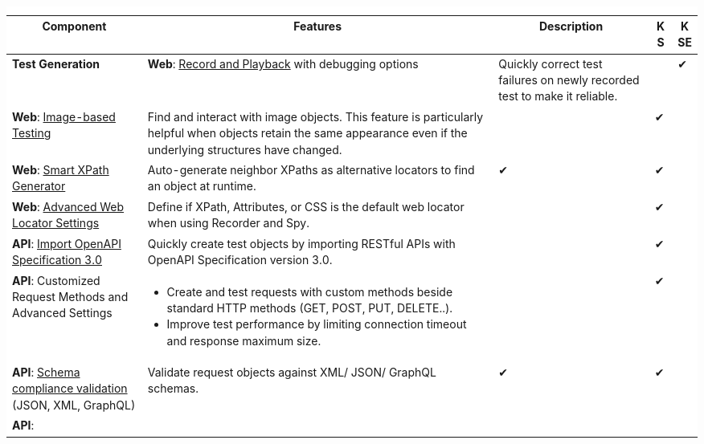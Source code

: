<table xmlns="http://www.w3.org/1999/xhtml" className="table"><caption /><colgroup><col /><col /><col /><col /><col /></colgroup><thead className="thead"><tr className><th className="entry anchor_top_offset" id="id__entry__1">Component</th><th className="entry anchor_top_offset" id="id__entry__2">Features</th><th className="entry anchor_top_offset" id="id__entry__3">Description</th><th className="entry anchor_top_offset" id="id__entry__4">KS</th><th className="entry anchor_top_offset" id="id__entry__5">KSE</th></tr></thead><tbody className="tbody"><tr className><td className="entry" headers="id__entry__1 id__entry__2 id__entry__3 id__entry__4 id__entry__5 " rowSpan={11}><strong className="ph b">Test Generation</strong></td><td className="entry" headers="id__entry__1 id__entry__2 id__entry__3 id__entry__4 id__entry__5 "> <strong className="ph b">Web</strong>: <a className="xref" href="/author/record-and-spy/webui-record-and-spy-utilities/katalon-studio">Record and Playback</a> with debugging options</td><td className="entry" headers="id__entry__1 id__entry__2 id__entry__3 id__entry__4 id__entry__5 ">Quickly correct test failures on newly recorded test to make it reliable.</td><td className="entry" headers="id__entry__1 id__entry__2 id__entry__3 id__entry__4 id__entry__5 " /><td className="entry" headers="id__entry__1 id__entry__2 id__entry__3 id__entry__4 id__entry__5 ">✔</td></tr><tr className><td className="entry" headers="id__entry__1 id__entry__2 id__entry__3 id__entry__4 id__entry__5 "> <strong className="ph b">Web</strong>: <a className="xref" href="/author/test-objects/web-test-objects/web-image-based-testing-in-katalon-studio">Image-based Testing</a> </td><td className="entry" headers="id__entry__1 id__entry__2 id__entry__3 id__entry__4 id__entry__5 ">Find and interact with image objects. This feature is particularly helpful when objects retain the same appearance even if the underlying structures have changed.</td><td className="entry" headers="id__entry__1 id__entry__2 id__entry__3 id__entry__4 id__entry__5 " /><td className="entry" headers="id__entry__1 id__entry__2 id__entry__3 id__entry__4 id__entry__5 ">✔</td></tr><tr className><td className="entry" headers="id__entry__1 id__entry__2 id__entry__3 id__entry__4 id__entry__5 "> <strong className="ph b">Web</strong>: <a className="xref" href="/maintain/auto-healing-smart-xpath-in-katalon-studio">Smart XPath Generator</a> </td><td className="entry" headers="id__entry__1 id__entry__2 id__entry__3 id__entry__4 id__entry__5 ">Auto-generate neighbor XPaths as alternative locators to find an object at runtime.</td><td className="entry" headers="id__entry__1 id__entry__2 id__entry__3 id__entry__4 id__entry__5 ">✔</td><td className="entry" headers="id__entry__1 id__entry__2 id__entry__3 id__entry__4 id__entry__5 ">✔</td></tr><tr className><td className="entry" headers="id__entry__1 id__entry__2 id__entry__3 id__entry__4 id__entry__5 "> <strong className="ph b">Web</strong>: <a className="xref" href="/author/test-objects/web-test-objects/selection-methods-for-web-tests-in-katalon-studio">Advanced Web Locator Settings</a> </td><td className="entry" headers="id__entry__1 id__entry__2 id__entry__3 id__entry__4 id__entry__5 ">Define if XPath, Attributes, or CSS is the default web locator when using Recorder and Spy.</td><td className="entry" headers="id__entry__1 id__entry__2 id__entry__3 id__entry__4 id__entry__5 " /><td className="entry" headers="id__entry__1 id__entry__2 id__entry__3 id__entry__4 id__entry__5 ">✔</td></tr><tr className><td className="entry" headers="id__entry__1 id__entry__2 id__entry__3 id__entry__4 id__entry__5 "> <strong className="ph b">API</strong>: <a className="xref" href="/author/test-objects/api-test-objects/import-web-service-objects/import-rest-api-with-openapi-specification-3.0-to-katalon-studio">Import OpenAPI Specification 3.0</a> </td><td className="entry" headers="id__entry__1 id__entry__2 id__entry__3 id__entry__4 id__entry__5 ">Quickly create test objects by importing RESTful APIs with OpenAPI Specification version 3.0.</td><td className="entry" headers="id__entry__1 id__entry__2 id__entry__3 id__entry__4 id__entry__5 " /><td className="entry" headers="id__entry__1 id__entry__2 id__entry__3 id__entry__4 id__entry__5 ">✔</td></tr><tr className><td className="entry" headers="id__entry__1 id__entry__2 id__entry__3 id__entry__4 id__entry__5 "> <strong className="ph b">API</strong>: Customized Request Methods and Advanced Settings</td><td className="entry" headers="id__entry__1 id__entry__2 id__entry__3 id__entry__4 id__entry__5 "><ul className="ul"><li className="li">Create and test requests with custom methods beside standard HTTP methods (GET, POST, PUT, DELETE..).</li><li className="li">Improve test performance by limiting connection timeout and response maximum size.</li></ul></td><td className="entry" headers="id__entry__1 id__entry__2 id__entry__3 id__entry__4 id__entry__5 " /><td className="entry" headers="id__entry__1 id__entry__2 id__entry__3 id__entry__4 id__entry__5 ">✔</td></tr><tr className><td className="entry" headers="id__entry__1 id__entry__2 id__entry__3 id__entry__4 id__entry__5 "><strong className="ph b">API</strong>: <a className="xref" href="/author/test-objects/api-test-objects/schema-compliance-testing-in-katalon-studio">Schema compliance validation</a> (JSON, XML, GraphQL)</td><td className="entry" headers="id__entry__1 id__entry__2 id__entry__3 id__entry__4 id__entry__5 ">Validate request objects against XML/ JSON/ GraphQL schemas.</td><td className="entry" headers="id__entry__1 id__entry__2 id__entry__3 id__entry__4 id__entry__5 ">✔</td><td className="entry" headers="id__entry__1 id__entry__2 id__entry__3 id__entry__4 id__entry__5 ">✔</td></tr><tr className><td className="entry" headers="id__entry__1 id__entry__2 id__entry__3 id__entry__4 id__entry__5 "><strong className="ph b">API</strong>: